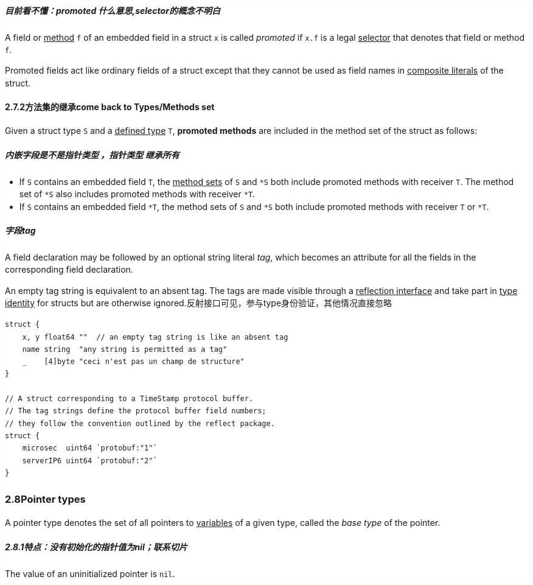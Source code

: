 ##### 目前看不懂：promoted 什么意思,selector的概念不明白

A field or [method](https://go.dev/ref/spec#Method_declarations) `f` of an embedded field in a struct `x` is called *promoted* if `x.f` is a legal [selector](https://go.dev/ref/spec#Selectors) that denotes that field or method `f`.

Promoted fields act like ordinary fields of a struct except that they cannot be used as field names in [composite literals](https://go.dev/ref/spec#Composite_literals) of the struct.

#### 2.7.2方法集的继承come back to Types/Methods set

Given a struct type `S` and a [defined type](https://go.dev/ref/spec#Type_definitions) `T`, **promoted methods** are included in the method set of the struct as follows:

##### 内嵌字段是不是指针类型 ，指针类型 继承所有

- If `S` contains an embedded field `T`, the [method sets](https://go.dev/ref/spec#Method_sets) of `S` and `*S` both include promoted methods with receiver `T`. The method set of `*S` also includes promoted methods with receiver `*T`.
- If `S` contains an embedded field `*T`, the method sets of `S` and `*S` both include promoted methods with receiver `T` or `*T`.

##### 字段tag

A field declaration may be followed by an optional string literal *tag*, which becomes an attribute for all the fields in the corresponding field declaration. 

An empty tag string is equivalent to an absent tag. The tags are made visible through a [reflection interface](https://go.dev/pkg/reflect/#StructTag) and take part in [type identity](https://go.dev/ref/spec#Type_identity) for structs but are otherwise ignored.反射接口可见，参与type身份验证，其他情况直接忽略

```
struct {
	x, y float64 ""  // an empty tag string is like an absent tag
	name string  "any string is permitted as a tag"
	_    [4]byte "ceci n'est pas un champ de structure"
}

// A struct corresponding to a TimeStamp protocol buffer.
// The tag strings define the protocol buffer field numbers;
// they follow the convention outlined by the reflect package.
struct {
	microsec  uint64 `protobuf:"1"`
	serverIP6 uint64 `protobuf:"2"`
}
```

### 2.8Pointer types

A pointer type denotes the set of all pointers to [variables](https://go.dev/ref/spec#Variables) of a given type, called the *base type* of the pointer. 

##### 2.8.1特点：没有初始化的指针值为nil；联系切片

The value of an uninitialized pointer is `nil`.
